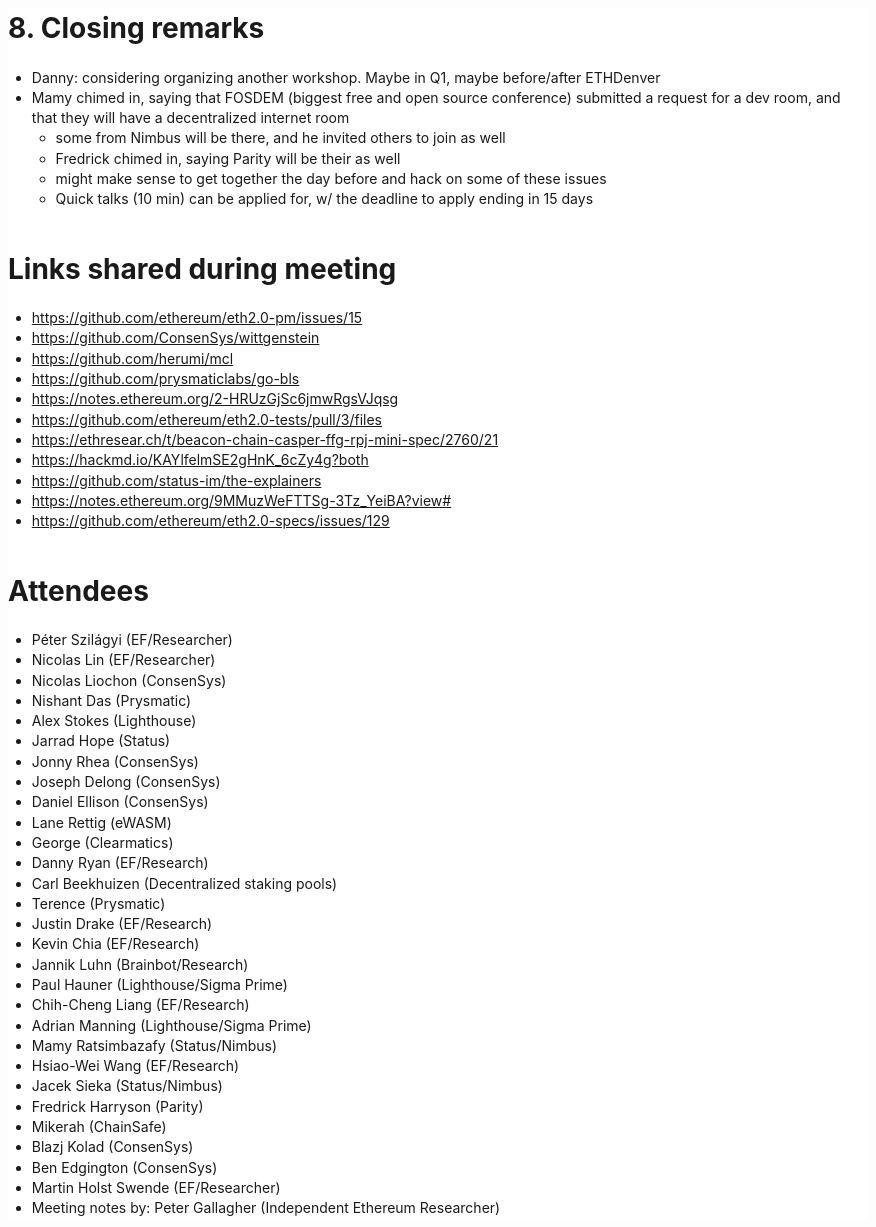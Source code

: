 # 8. Closing remarks 
* Danny: considering organizing another workshop. Maybe in Q1, maybe before/after ETHDenver
* Mamy chimed in, saying that FOSDEM (biggest free and open source conference) submitted a request for a dev room, and that they will have a decentralized internet room
  * some from Nimbus will be there, and he invited others to join as well
  * Fredrick chimed in, saying Parity will be their as well
  * might make sense to get together the day before and hack on some of these issues
  * Quick talks (10 min) can be applied for, w/ the deadline to apply ending in 15 days 

# Links shared during meeting
* https://github.com/ethereum/eth2.0-pm/issues/15
* https://github.com/ConsenSys/wittgenstein
* https://github.com/herumi/mcl
* https://github.com/prysmaticlabs/go-bls
* https://notes.ethereum.org/2-HRUzGjSc6jmwRgsVJqsg
* https://github.com/ethereum/eth2.0-tests/pull/3/files
* https://ethresear.ch/t/beacon-chain-casper-ffg-rpj-mini-spec/2760/21
* https://hackmd.io/KAYlfelmSE2gHnK_6cZy4g?both
* https://github.com/status-im/the-explainers
* https://notes.ethereum.org/9MMuzWeFTTSg-3Tz_YeiBA?view# 
* https://github.com/ethereum/eth2.0-specs/issues/129

# Attendees
* Péter Szilágyi (EF/Researcher)
* Nicolas Lin (EF/Researcher)
* Nicolas Liochon (ConsenSys)
* Nishant Das (Prysmatic)
* Alex Stokes (Lighthouse)
* Jarrad Hope (Status)
* Jonny Rhea (ConsenSys)
* Joseph Delong (ConsenSys)
* Daniel Ellison (ConsenSys)
* Lane Rettig (eWASM)
* George (Clearmatics)
* Danny Ryan (EF/Research)
* Carl Beekhuizen (Decentralized staking pools)
* Terence (Prysmatic)
* Justin Drake (EF/Research)
* Kevin Chia (EF/Research)
* Jannik Luhn (Brainbot/Research)
* Paul Hauner (Lighthouse/Sigma Prime)
* Chih-Cheng Liang (EF/Research)
* Adrian Manning (Lighthouse/Sigma Prime)
* Mamy Ratsimbazafy (Status/Nimbus)
* Hsiao-Wei Wang (EF/Research)
* Jacek Sieka (Status/Nimbus)
* Fredrick Harryson (Parity) 
* Mikerah (ChainSafe)
* Blazj Kolad (ConsenSys)
* Ben Edgington (ConsenSys)
* Martin Holst Swende (EF/Researcher)
* Meeting notes by: Peter Gallagher (Independent Ethereum Researcher)
